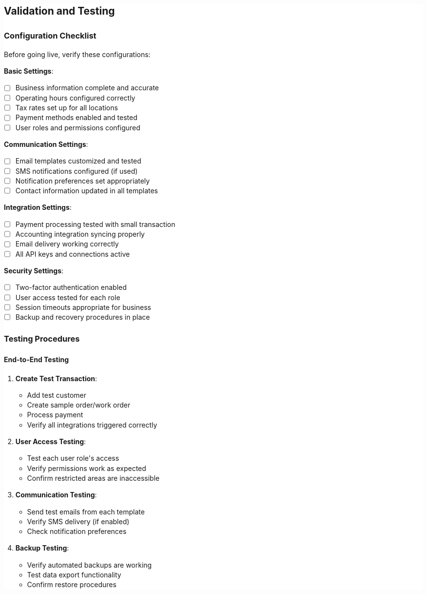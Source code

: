 ## Validation and Testing

### Configuration Checklist
Before going live, verify these configurations:

**Basic Settings**:
- [ ] Business information complete and accurate
- [ ] Operating hours configured correctly
- [ ] Tax rates set up for all locations
- [ ] Payment methods enabled and tested
- [ ] User roles and permissions configured

**Communication Settings**:
- [ ] Email templates customized and tested
- [ ] SMS notifications configured (if used)
- [ ] Notification preferences set appropriately
- [ ] Contact information updated in all templates

**Integration Settings**:
- [ ] Payment processing tested with small transaction
- [ ] Accounting integration syncing properly
- [ ] Email delivery working correctly
- [ ] All API keys and connections active

**Security Settings**:
- [ ] Two-factor authentication enabled
- [ ] User access tested for each role
- [ ] Session timeouts appropriate for business
- [ ] Backup and recovery procedures in place

### Testing Procedures

#### End-to-End Testing
1. **Create Test Transaction**:
   - Add test customer
   - Create sample order/work order
   - Process payment
   - Verify all integrations triggered correctly

2. **User Access Testing**:
   - Test each user role's access
   - Verify permissions work as expected
   - Confirm restricted areas are inaccessible

3. **Communication Testing**:
   - Send test emails from each template
   - Verify SMS delivery (if enabled)
   - Check notification preferences

4. **Backup Testing**:
   - Verify automated backups are working
   - Test data export functionality
   - Confirm restore procedures
